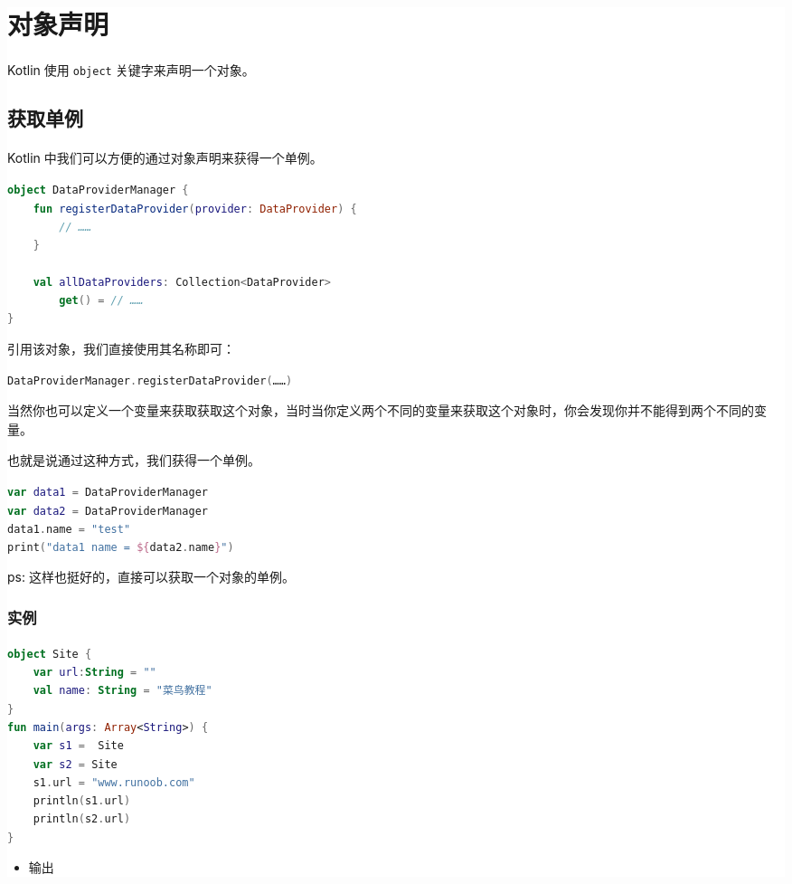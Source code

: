 # 对象声明

Kotlin 使用 `object` 关键字来声明一个对象。

## 获取单例

Kotlin 中我们可以方便的通过对象声明来获得一个单例。

```kotlin
object DataProviderManager {
    fun registerDataProvider(provider: DataProvider) {
        // ……
    }

    val allDataProviders: Collection<DataProvider>
        get() = // ……
}
```

引用该对象，我们直接使用其名称即可：

```kotlin
DataProviderManager.registerDataProvider(……)
```

当然你也可以定义一个变量来获取获取这个对象，当时当你定义两个不同的变量来获取这个对象时，你会发现你并不能得到两个不同的变量。

也就是说通过这种方式，我们获得一个单例。

```kotlin
var data1 = DataProviderManager
var data2 = DataProviderManager
data1.name = "test"
print("data1 name = ${data2.name}")  
```

ps: 这样也挺好的，直接可以获取一个对象的单例。

### 实例

```kotlin
object Site {
    var url:String = ""
    val name: String = "菜鸟教程"
}
fun main(args: Array<String>) {
    var s1 =  Site
    var s2 = Site
    s1.url = "www.runoob.com"
    println(s1.url)
    println(s2.url)
}
```

- 输出
